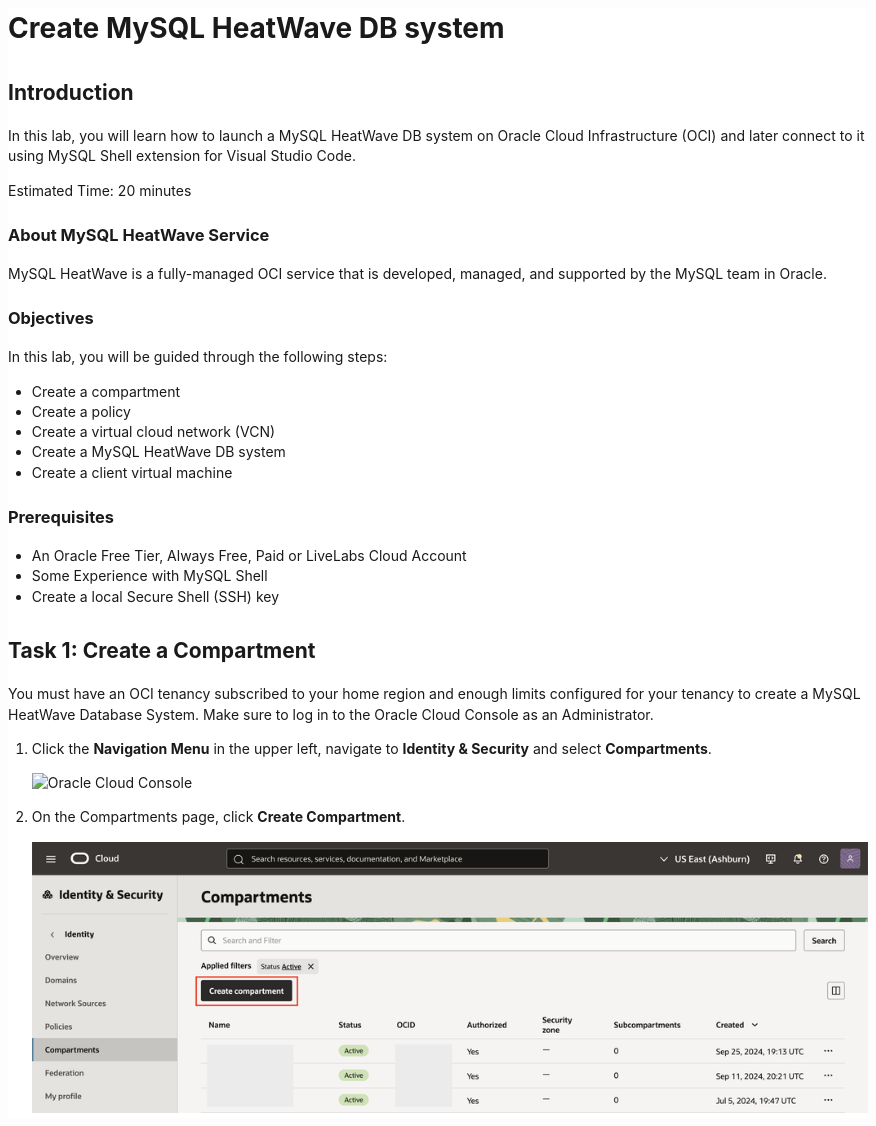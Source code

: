 # Create MySQL HeatWave DB system

## Introduction

In this lab, you will learn how to launch a MySQL HeatWave DB system on Oracle Cloud Infrastructure (OCI) and later connect to it using MySQL Shell extension for Visual Studio Code.

Estimated Time: 20 minutes

### About MySQL HeatWave Service

MySQL HeatWave is a fully-managed OCI service that is developed, managed, and supported by the MySQL team in Oracle.

### Objectives

In this lab, you will be guided through the following steps:

- Create a compartment
- Create a policy
- Create a virtual cloud network (VCN)
- Create a MySQL HeatWave DB system
- Create a client virtual machine

### Prerequisites

- An Oracle Free Tier, Always Free, Paid or LiveLabs Cloud Account
- Some Experience with MySQL Shell
- Create a local Secure Shell (SSH) key

## Task 1: Create a Compartment

You must have an OCI tenancy subscribed to your home region and enough limits configured for your tenancy to create a MySQL HeatWave Database System. Make sure to log in to the Oracle Cloud Console as an Administrator.

1. Click the **Navigation Menu** in the upper left, navigate to **Identity & Security** and select **Compartments**.

    ![Oracle Cloud Console](https://oracle-livelabs.github.io/common/images/console/id-compartment.png "Oracle Cloud Console")

2. On the Compartments page, click **Create Compartment**.

    ![Compartment2](./images/create-compartment.png "In Compartments page ")
